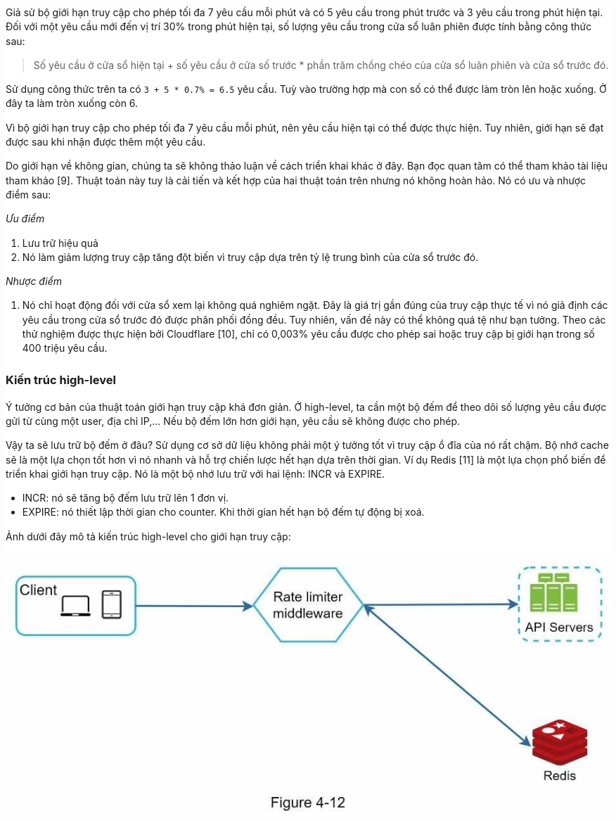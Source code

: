 Giả sử bộ giới hạn truy cập cho phép tối đa 7 yêu cầu mỗi phút và có 5 yêu cầu trong phút trước và 3 yêu cầu trong phút hiện tại. Đối với một yêu cầu mới đến vị trí 30% trong phút hiện tại, số lượng yêu cầu trong cửa sổ luân phiên được tính bằng công thức sau:
> Số yêu cầu ở cửa sổ hiện tại + số yêu cầu ở cửa số trước * phần trăm chồng chéo của cửa sổ luân phiên và cửa sổ trước đó.

Sử dụng công thức trên ta có `3 + 5 * 0.7% = 6.5` yêu cầu. Tuỳ vào trường hợp mà con số có thể được làm tròn lên hoặc xuống. Ở đây ta làm tròn xuống còn 6.

Vì bộ giới hạn truy cập cho phép tối đa 7 yêu cầu mỗi phút, nên yêu cầu hiện tại có thể được thực hiện. Tuy nhiên, giới hạn sẽ đạt được sau khi nhận được thêm một yêu cầu.

Do giới hạn về không gian, chúng ta sẽ không thảo luận về cách triển khai khác ở đây. Bạn đọc quan tâm có thể tham khảo tài liệu tham khảo [9]. Thuật toán này tuy là cải tiến và kết hợp của hai thuật toán trên nhưng nó không hoàn hảo. Nó có ưu và nhược điểm sau:

*Ưu điểm*
1. Lưu trữ hiệu quả
2. Nó làm giảm lượng truy cập tăng đột biến vì truy cập dựa trên tỷ lệ trung bình của cửa sổ trước đó.

*Nhược điểm*
1. Nó chỉ hoạt động đối với cửa sổ xem lại không quá nghiêm ngặt. Đây là giá trị gần đúng của truy cập thực tế vì nó giả định các yêu cầu trong cửa sổ trước đó được phân phối đồng đều. Tuy nhiên, vấn đề này có thể không quá tệ như bạn tưởng. Theo các thử nghiệm được thực hiện bởi Cloudflare [10], chỉ có 0,003% yêu cầu được cho phép sai hoặc truy cập bị giới hạn trong số 400 triệu yêu cầu.

### Kiến trúc high-level

Ý tưởng cơ bản của thuật toán giới hạn truy cập khá đơn giản. Ở high-level, ta cần một bộ đếm để theo dõi số lượng yêu cầu được gửi từ cùng một user, địa chỉ IP,... Nếu bộ đếm lớn hơn giới hạn, yêu cầu sẽ không được cho phép.

Vậy ta sẽ lưu trữ bộ đếm ở đâu? Sử dụng cơ sở dữ liệu không phải một ý tưởng tốt vì truy cập ổ đĩa của nó rất chậm. Bộ nhớ cache sẽ là một lựa chọn tốt hơn vì nó nhanh và hỗ trợ chiến lược hết hạn dựa trên thời gian. Ví dụ Redis [11] là một lựa chọn phổ biến để triển khai giới hạn truy cập. Nó là một bộ nhớ lưu trữ với hai lệnh: INCR và EXPIRE.
- INCR: nó sẽ tăng bộ đếm lưu trữ lên 1 đơn vị.
- EXPIRE: nó thiết lập thời gian cho counter. Khi thời gian hết hạn bộ đếm tự động bị xoá.

Ảnh dưới đây mô tả kiến trúc high-level cho giới hạn truy cập:

![](./assets/architecture.png)
